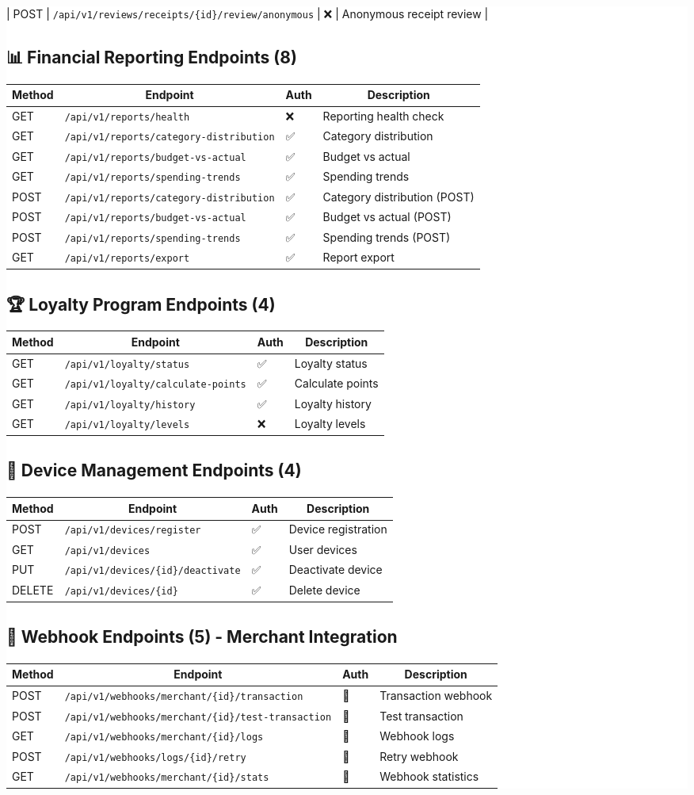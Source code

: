 | POST | `/api/v1/reviews/receipts/{id}/review/anonymous` | ❌ | Anonymous receipt review |

## 📊 Financial Reporting Endpoints (8)

| Method | Endpoint | Auth | Description |
|--------|----------|------|-------------|
| GET | `/api/v1/reports/health` | ❌ | Reporting health check |
| GET | `/api/v1/reports/category-distribution` | ✅ | Category distribution |
| GET | `/api/v1/reports/budget-vs-actual` | ✅ | Budget vs actual |
| GET | `/api/v1/reports/spending-trends` | ✅ | Spending trends |
| POST | `/api/v1/reports/category-distribution` | ✅ | Category distribution (POST) |
| POST | `/api/v1/reports/budget-vs-actual` | ✅ | Budget vs actual (POST) |
| POST | `/api/v1/reports/spending-trends` | ✅ | Spending trends (POST) |
| GET | `/api/v1/reports/export` | ✅ | Report export |

## 🏆 Loyalty Program Endpoints (4)

| Method | Endpoint | Auth | Description |
|--------|----------|------|-------------|
| GET | `/api/v1/loyalty/status` | ✅ | Loyalty status |
| GET | `/api/v1/loyalty/calculate-points` | ✅ | Calculate points |
| GET | `/api/v1/loyalty/history` | ✅ | Loyalty history |
| GET | `/api/v1/loyalty/levels` | ❌ | Loyalty levels |

## 📱 Device Management Endpoints (4)

| Method | Endpoint | Auth | Description |
|--------|----------|------|-------------|
| POST | `/api/v1/devices/register` | ✅ | Device registration |
| GET | `/api/v1/devices` | ✅ | User devices |
| PUT | `/api/v1/devices/{id}/deactivate` | ✅ | Deactivate device |
| DELETE | `/api/v1/devices/{id}` | ✅ | Delete device |

## 🔗 Webhook Endpoints (5) - Merchant Integration

| Method | Endpoint | Auth | Description |
|--------|----------|------|-------------|
| POST | `/api/v1/webhooks/merchant/{id}/transaction` | 🔑 | Transaction webhook |
| POST | `/api/v1/webhooks/merchant/{id}/test-transaction` | 🔑 | Test transaction |
| GET | `/api/v1/webhooks/merchant/{id}/logs` | 🔑 | Webhook logs |
| POST | `/api/v1/webhooks/logs/{id}/retry` | 🔑 | Retry webhook |
| GET | `/api/v1/webhooks/merchant/{id}/stats` | 🔑 | Webhook statistics |
